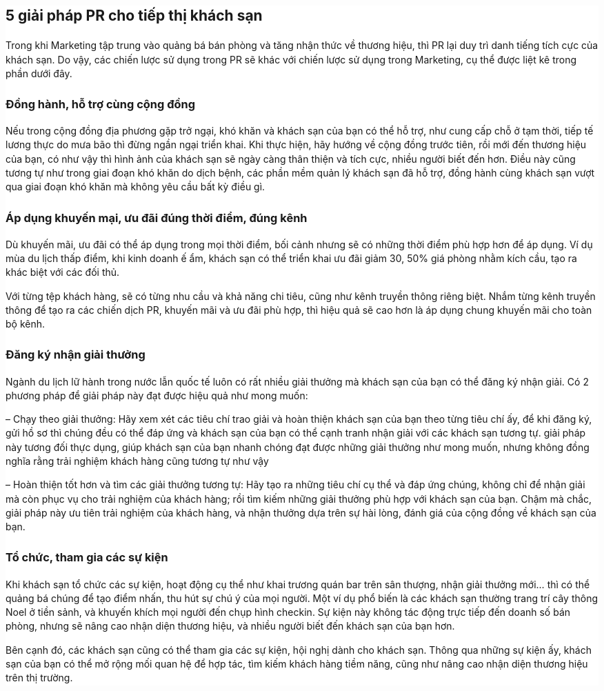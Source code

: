 ## 5 giải pháp PR cho tiếp thị khách sạn

Trong khi Marketing tập trung vào quảng bá bán phòng và tăng nhận thức về thương hiệu, thì PR lại duy trì danh tiếng tích cực của khách sạn. Do vậy, các chiến lược sử dụng trong PR sẽ khác với chiến lược sử dụng trong Marketing, cụ thể được liệt kê trong phần dưới đây.

### Đồng hành, hỗ trợ cùng cộng đồng

Nếu trong cộng đồng địa phương gặp trở ngại, khó khăn và khách sạn của bạn có thể hỗ trợ, như cung cấp chỗ ở tạm thời, tiếp tế lương thực do mưa bão thì đừng ngần ngại triển khai. Khi thực hiện, hãy hướng về cộng đồng trước tiên, rồi mới đến thương hiệu của bạn, có như vậy thì hình ảnh của khách sạn sẽ ngày càng thân thiện và tích cực, nhiều người biết đến hơn. Điều này cũng tương tự như trong giai đoạn khó khăn do dịch bệnh, các phần mềm quản lý khách sạn đã hỗ trợ, đồng hành cùng khách sạn vượt qua giai đoạn khó khăn mà không yêu cầu bất kỳ điều gì.

### Áp dụng khuyến mại, ưu đãi đúng thời điểm, đúng kênh

Dù khuyến mãi, ưu đãi có thể áp dụng trong mọi thời điểm, bối cảnh nhưng sẽ có những thời điểm phù hợp hơn để áp dụng. Ví dụ mùa du lịch thấp điểm, khi kinh doanh ế ẩm, khách sạn có thể triển khai ưu đãi giảm 30, 50% giá phòng nhằm kích cầu, tạo ra khác biệt với các đối thủ.

Với từng tệp khách hàng, sẽ có từng nhu cầu và khả năng chi tiêu, cũng như kênh truyền thông riêng biệt. Nhắm từng kênh truyền thông để tạo ra các chiến dịch PR, khuyến mãi và ưu đãi phù hợp, thì hiệu quả sẽ cao hơn là áp dụng chung khuyến mãi cho toàn bộ kênh.

### Đăng ký nhận giải thưởng

Ngành du lịch lữ hành trong nước lẫn quốc tế luôn có rất nhiều giải thưởng mà khách sạn của bạn có thể đăng ký nhận giải. Có 2 phương pháp để giải pháp này đạt được hiệu quả như mong muốn:

– Chạy theo giải thưởng: Hãy xem xét các tiêu chí trao giải và hoàn thiện khách sạn của bạn theo từng tiêu chí ấy, để khi đăng ký, gửi hồ sơ thì chúng đều có thể đáp ứng và khách sạn của bạn có thể cạnh tranh nhận giải với các khách sạn tương tự. giải pháp này tương đối thực dụng, giúp khách sạn của bạn nhanh chóng đạt được những giải thưởng như mong muốn, nhưng không đồng nghĩa rằng trải nghiệm khách hàng cũng tương tự như vậy

– Hoàn thiện tốt hơn và tìm các giải thưởng tương tự: Hãy tạo ra những tiêu chí cụ thể và đáp ứng chúng, không chỉ để nhận giải mà còn phục vụ cho trải nghiệm của khách hàng; rồi tìm kiếm những giải thưởng phù hợp với khách sạn của bạn. Chậm mà chắc, giải pháp này ưu tiên trải nghiệm của khách hàng, và nhận thưởng dựa trên sự hài lòng, đánh giá của cộng đồng về khách sạn của bạn.

### Tổ chức, tham gia các sự kiện

Khi khách sạn tổ chức các sự kiện, hoạt động cụ thể như khai trương quán bar trên sân thượng, nhận giải thưởng mới… thì có thể quảng bá chúng để tạo điểm nhấn, thu hút sự chú ý của mọi người. Một ví dụ phổ biến là các khách sạn thường trang trí cây thông Noel ở tiền sảnh, và khuyến khích mọi người đến chụp hình checkin. Sự kiện này không tác động trực tiếp đến doanh số bán phòng, nhưng sẽ nâng cao nhận diện thương hiệu, và nhiều người biết đến khách sạn của bạn hơn.

Bên cạnh đó, các khách sạn cũng có thể tham gia các sự kiện, hội nghị dành cho khách sạn. Thông qua những sự kiện ấy, khách sạn của bạn có thể mở rộng mối quan hệ để hợp tác, tìm kiếm khách hàng tiềm năng, cũng như nâng cao nhận diện thương hiệu trên thị trường.

